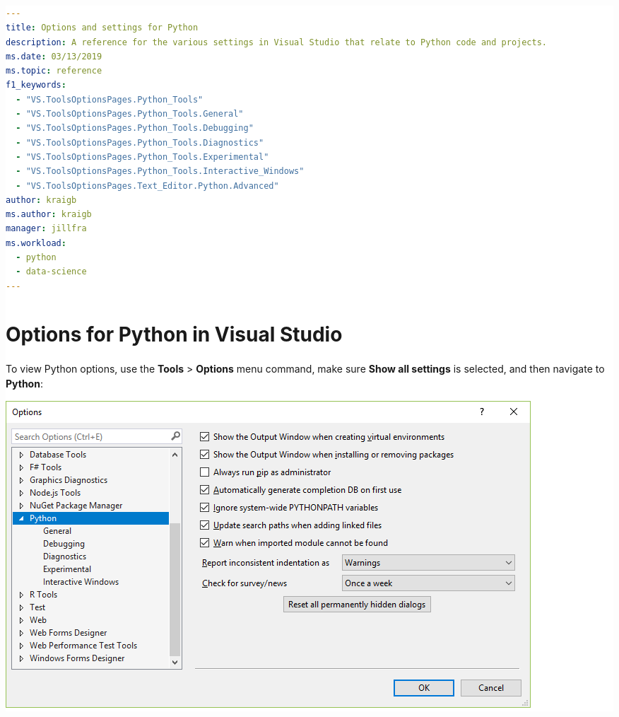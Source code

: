 ```yaml
---
title: Options and settings for Python
description: A reference for the various settings in Visual Studio that relate to Python code and projects.
ms.date: 03/13/2019
ms.topic: reference
f1_keywords:
  - "VS.ToolsOptionsPages.Python_Tools"
  - "VS.ToolsOptionsPages.Python_Tools.General"
  - "VS.ToolsOptionsPages.Python_Tools.Debugging"
  - "VS.ToolsOptionsPages.Python_Tools.Diagnostics"
  - "VS.ToolsOptionsPages.Python_Tools.Experimental"
  - "VS.ToolsOptionsPages.Python_Tools.Interactive_Windows"
  - "VS.ToolsOptionsPages.Text_Editor.Python.Advanced"
author: kraigb
ms.author: kraigb
manager: jillfra
ms.workload:
  - python
  - data-science
---
```


# Options for Python in Visual Studio

To view Python options, use the **Tools** > **Options** menu command, make sure **Show all settings** is selected, and then navigate to **Python**:

![Python options dialog, General tab](media/options-general.png)
